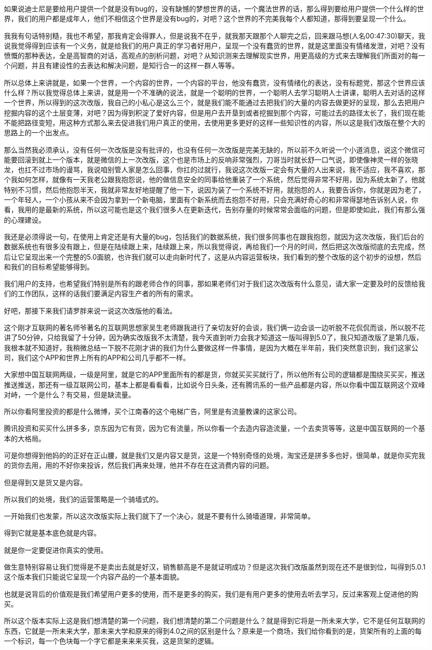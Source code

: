 如果说迪士尼是要给用户提供一个就是没有bug的，没有缺憾的梦想世界的话，一个魔法世界的话，那么得到要给用户提供一个什么样的世界，我们的用户都是成年人，他们不相信这个世界是没有bug的，对吧？这个世界的不完美我每个人都知道，那得到要呈现一个什么。


我我有句话特别糙，我也不希望，那我肯定会得罪人，但是说我不在乎，就我那天跟那个人聊完之后，回来跟马想(人名00:47:30)聊天，我说我觉得得到应该有一个义务，就是给我们的用户真正的学习者好用户，呈现一个没有蠢货的世界，就是这里面没有情绪发泄，对吧？没有愤慨的那种表达，全是高智商的对话，高观点的剖析问题，对吧？从知识测来去理解现实世界，用更高级的方式来去理解我们所面对的每一个问题，并且有建设性的去表达和解决问题，是知行合一的这样一群人等等。


所以总体上来讲就是，如果一个世界，一个内容的世界，一个内容的平台，他没有蠢货，没有情绪化的表达，没有标题党，那这个世界应该什么样？所以我觉得总体上来讲，就是用一个不准确的说法，就是一个聪明的世界，一个聪明人去学习聪明人士讲课，聪明人去对话的这样一个世界，所以得到的这次改版，我自己的小私心是这么三个，就是我们能不能通过去把我们的大量的内容去做更好的呈现，那么去把用户挖掘内容的这个土层变薄，对吧？因为得到积淀了爱好内容，但是用户去开垦到或者挖掘到那个内容，可能过去的路径太长了，我们现在能不能把路径变短，用这种方式那么来去促进我们用户真正的使用，去使用更多更好的这样一些知识性的内容，所以这是我们改版在整个大的思路上的一个出发点。


那么当然我必须承认，没有任何一次改版是没有批评的，也没有任何一次改版是完美无缺的，所以前不久听说一个小道消息，说这个微信可能要回滚到就上一个版本，就是微信的上一次改版，这个也是市场上的反响非常强烈，刀哥当时就长舒一口气说，即使像神灵一样的张晓龙，也扛不过市场的谩骂，我说咱别管人家是怎么回事，你扛的过就行，我说这次改版一定会有大量的人出来说，我不适应，我不喜欢，那个我如何怎样，就像有一天我老公跟我抱怨说，他的做信息安全的同事给他重装了一个系统，然后觉得非常不好用，因为系统太新了，他就特别不习惯，然后他抱怨半天，我就非常友好地提醒了他一下，说因为装了一个系统不好用，就抱怨的人，我要告诉你，你就是因为老了，一个年轻人，一个小孩从来不会因为拿到一个新电脑，里面有个新系统而去抱怨不好用，只会充满好奇心的和非常得瑟地告诉别人说，你看，我用的是最新的系统，所以这可能也是这个我们很多人在更新迭代，告别存量的时候常常会面临的问题，但是即使如此，我们有那么强的心理建设。


我还是必须得说一句，在使用上肯定还是有大量的bug，包括我们的数据系统，我们很多同事也在跟我抱怨，就因为这次改版，我们后台的数据系统也有很多没有跟上，但是在陆续跟上来，陆续跟上来，所以我觉得说，再给我们一个月的时间，然后把这次改版彻底的去完成，然后让它呈现出来一个完整的5.0面貌，也许我们就可以走向新时代了，这是从内容运营板块，我们看到的整个改版的这个初步的设想，然后和我们的目标希望能够得到。

我们用户的支持，也希望我们特别是所有的跟老师合作的同事，那如果老师们对于我们这次改版有什么意见，请大家一定要及时的反馈给我们的工作团队，这样的话我们要满足内容生产者的所有的需求。

好吧，那接下来我们请罗胖来说一说这次改版他的看法。


这个刚才互联网的著名师爷著名的互联网思想家吴生老师跟我进行了亲切友好的会谈，我们俩一边会谈一边听脱不花侃侃而谈，所以脱不花讲了50分钟，只给我留了十分钟，因为确实改版我不太清楚，我今天直到听力会我才知道这一版叫得到5.0了，我只知道改版了是第几版，我根本就不知道好，我稍微总结一下脱不花刚才讲的我们为什么要做这样一件事情，是因为大概在半年前，我们突然意识到，我们这家公司，我们这个APP和世界上所有的APP和公司几乎都不一样。

大家想中国互联网两级，一级是阿里，就是它的APP里面所有的都是货，你就买买买就行了，所以他所有公司的逻辑都是围绕买买买，推送推送推送，那还有一级互联网公司，基本上都是看看看，比如说今日头条，还有腾讯系的一些产品都是内容，所以你看中国互联网这个双峰对峙，一个是什么？有交易，但是缺流量。

 所以你看阿里投资的都是什么微博，买个江南春的这个电梯广告，阿里是有流量教课的这家公司。


腾讯投资和买买什么拼多多，京东因为它有货，因为它有流量，所以你看一个去造内容造流量，一个去卖货等等，这是中国互联网的一个基本的大格局。

可是你想得到他妈的的正好在正山腰，就是我们又是内容又是货，这是一个特别奇怪的处境，淘宝还是拼多多也好，很简单，就是你买完我的货你去用，用的不好你来投诉，然后我们再来处理，他并不存在在这消费内容的问题。

但是得到又是货又是内容。

所以我们的处境，我们的运营策略是一个骑墙式的。

一开始我们也发蒙，所以这次改版实际上我们就下了一个决心，就是不要有什么骑墙道理，非常简单。

得到它就是基本底色就是内容。

 就是你一定要促进你真实的使用。


做生意特别容易让我们觉得是不是卖出去就是好汉，销售额高是不是就证明成功？但是这次我们改版虽然到现在还不是很到位，叫得到5.0.1这个版本我们只能说它呈现一个内容产品的一个基本面貌。

也就是说背后的价值观是我们希望用户更多的使用，而不是更多的购买，我们是有用户更多的使用去听去学习，反过来客观上促进他的购买。

所以这个版本实际上这是我们想清楚的第一个问题，我们想清楚的第二个问题是什么？就是得到它将是一所未来大学，它不是任何互联网的东西，它就是一所未来大学，那未来大学和原来的得到4.0之间的区别是什么？原来是一个商场，我们给你看到的是，货架所有的上面的每一个标识，每一个色块每一个字它都是来来来买我，这是货架的逻辑。
